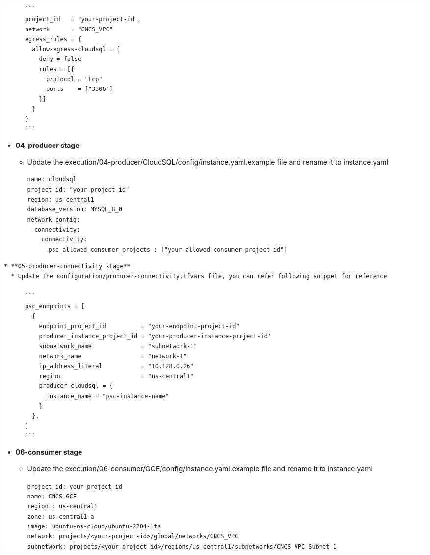           ```
          project_id   = "your-project-id",
          network      = "CNCS_VPC"
          egress_rules = {
            allow-egress-cloudsql = {
              deny = false
              rules = [{
                protocol = "tcp"
                ports    = ["3306"]
              }]
            }
          }
          ```

   * **04-producer stage**
     * Update the execution/04-producer/CloudSQL/config/instance.yaml.example file and rename it to instance.yaml

        ```
        name: cloudsql
        project_id: "your-project-id"
        region: us-central1
        database_version: MYSQL_8_0
        network_config:
          connectivity:
            connectivity:
              psc_allowed_consumer_projects : ["your-allowed-consumer-project-id"]
        ```

    * **05-producer-connectivity stage**
      * Update the configuration/producer-connectivity.tfvars file, you can refer following snippet for reference

          ```
          psc_endpoints = [
            {
              endpoint_project_id          = "your-endpoint-project-id"
              producer_instance_project_id = "your-producer-instance-project-id"
              subnetwork_name              = "subnetwork-1"
              network_name                 = "network-1"
              ip_address_literal           = "10.128.0.26"
              region                       = "us-central1"
              producer_cloudsql = {
                instance_name = "psc-instance-name"
              }
            },
          ]
          ```

   * **06-consumer stage**
     * Update the execution/06-consumer/GCE/config/instance.yaml.example file and rename it to instance.yaml

        ```
        project_id: your-project-id
        name: CNCS-GCE
        region : us-central1
        zone: us-central1-a
        image: ubuntu-os-cloud/ubuntu-2204-lts
        network: projects/<your-project-id>/global/networks/CNCS_VPC
        subnetwork: projects/<your-project-id>/regions/us-central1/subnetworks/CNCS_VPC_Subnet_1
        ```
